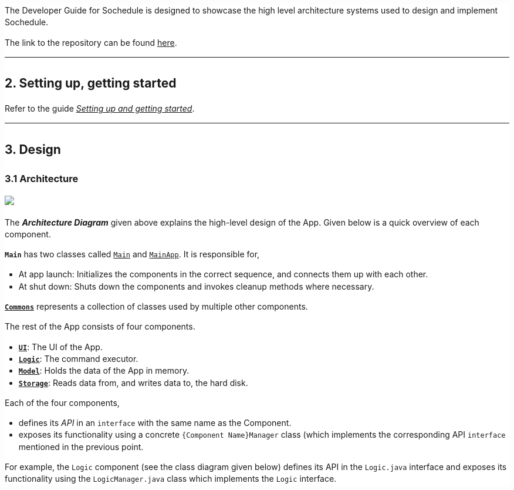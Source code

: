 The Developer Guide for Sochedule is designed to showcase the high level architecture systems used to design and implement Sochedule.

The link to the repository can be found [here](https://github.com/AY2021S2-CS2103-W16-1/tp).

--------------------------------------------------------------------------------------------------------------------

## 2. Setting up, getting started

Refer to the guide [_Setting up and getting started_](SettingUp.md).

--------------------------------------------------------------------------------------------------------------------

## 3. Design

### 3.1 Architecture

<img src="images/ArchitectureDiagram.png" width="450" />

The ***Architecture Diagram*** given above explains the high-level design of the App. Given below is a quick overview of each component.

**`Main`** has two classes called [`Main`](https://github.com/AY2021S2-CS2103-W16-1/tp/blob/master/src/main/java/seedu/address/Main.java) and [`MainApp`](https://github.com/AY2021S2-CS2103-W16-1/tp/blob/master/src/main/java/seedu/address/MainApp.java). It is responsible for,
* At app launch: Initializes the components in the correct sequence, and connects them up with each other.
* At shut down: Shuts down the components and invokes cleanup methods where necessary.

[**`Commons`**](#36-common-classes) represents a collection of classes used by multiple other components.

The rest of the App consists of four components.

* [**`UI`**](#32-ui-component): The UI of the App.
* [**`Logic`**](#33-logic-component): The command executor.
* [**`Model`**](#34-model-component): Holds the data of the App in memory.
* [**`Storage`**](#35-storage-component): Reads data from, and writes data to, the hard disk.

Each of the four components,

* defines its *API* in an `interface` with the same name as the Component.
* exposes its functionality using a concrete `{Component Name}Manager` class (which implements the corresponding API `interface` mentioned in the previous point.

For example, the `Logic` component (see the class diagram given below) defines its API in the `Logic.java` interface and exposes its functionality using the `LogicManager.java` class which implements the `Logic` interface.

